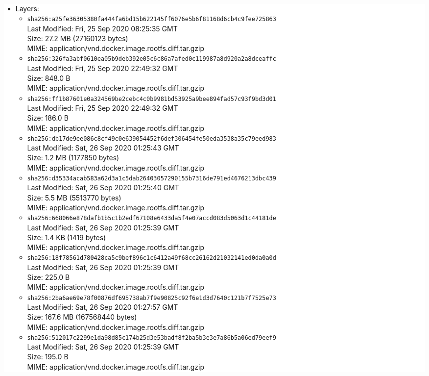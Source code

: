 -	Layers:
	-	`sha256:a25fe36305380fa444fa6bd15b622145ff6076e5b6f81168d6cb4c9fee725863`  
		Last Modified: Fri, 25 Sep 2020 08:25:35 GMT  
		Size: 27.2 MB (27160123 bytes)  
		MIME: application/vnd.docker.image.rootfs.diff.tar.gzip
	-	`sha256:326fa3abf0610ea05b9deb392e05c6c86a7afed0c119987a8d920a2a8dceaffc`  
		Last Modified: Fri, 25 Sep 2020 22:49:32 GMT  
		Size: 848.0 B  
		MIME: application/vnd.docker.image.rootfs.diff.tar.gzip
	-	`sha256:ff1b87601e0a324569be2cebc4c0b9981bd53925a9bee894fad57c93f9bd3d01`  
		Last Modified: Fri, 25 Sep 2020 22:49:32 GMT  
		Size: 186.0 B  
		MIME: application/vnd.docker.image.rootfs.diff.tar.gzip
	-	`sha256:db17de9ee086c8cf49c0e639054452f6def306454fe50eda3538a35c79eed983`  
		Last Modified: Sat, 26 Sep 2020 01:25:43 GMT  
		Size: 1.2 MB (1177850 bytes)  
		MIME: application/vnd.docker.image.rootfs.diff.tar.gzip
	-	`sha256:d35334acab583a62d3a1c5dab26403057290155b7316de791ed4676213dbc439`  
		Last Modified: Sat, 26 Sep 2020 01:25:40 GMT  
		Size: 5.5 MB (5513770 bytes)  
		MIME: application/vnd.docker.image.rootfs.diff.tar.gzip
	-	`sha256:668066e878dafb1b5c1b2edf67108e6433da5f4e07accd083d5063d1c44181de`  
		Last Modified: Sat, 26 Sep 2020 01:25:39 GMT  
		Size: 1.4 KB (1419 bytes)  
		MIME: application/vnd.docker.image.rootfs.diff.tar.gzip
	-	`sha256:18f78561d780428ca5c9bef896c1c6412a49f68cc26162d21032141ed0da0a0d`  
		Last Modified: Sat, 26 Sep 2020 01:25:39 GMT  
		Size: 225.0 B  
		MIME: application/vnd.docker.image.rootfs.diff.tar.gzip
	-	`sha256:2ba6ae69e78f00876df695738ab7f9e90825c92f6e1d3d7640c121b7f7525e73`  
		Last Modified: Sat, 26 Sep 2020 01:27:57 GMT  
		Size: 167.6 MB (167568440 bytes)  
		MIME: application/vnd.docker.image.rootfs.diff.tar.gzip
	-	`sha256:512017c2299e1da98d85c174b25d3e53badf8f2ba5b3e3e7a86b5a06ed79eef9`  
		Last Modified: Sat, 26 Sep 2020 01:25:39 GMT  
		Size: 195.0 B  
		MIME: application/vnd.docker.image.rootfs.diff.tar.gzip

